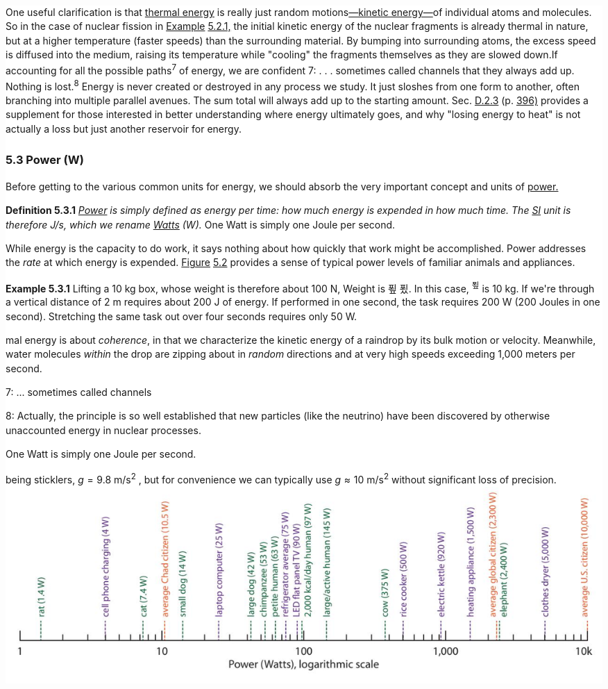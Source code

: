 One useful clarification is that [thermal energy](#page-456-0) is really just random motions[—kinetic energy—](#page-450-1)of individual atoms and molecules. So in the case of nuclear fission in [Example](#page-89-1) [5.2.1,](#page-89-1) the initial kinetic energy of the nuclear fragments is already thermal in nature, but at a higher temperature (faster speeds) than the surrounding material. By bumping into surrounding atoms, the excess speed is diffused into the medium, raising its temperature while "cooling" the fragments themselves as they are slowed down.If accounting for all the possible paths<sup>7</sup> of energy, we are confident 7: . . . sometimes called channels that they always add up. Nothing is lost.<sup>8</sup> Energy is never created or destroyed in any process we study. It just sloshes from one form to another, often branching into multiple parallel avenues. The sum total will always add up to the starting amount. Sec. [D.2.3](#page-415-0) (p. [396\)](#page-415-0) provides a supplement for those interested in better understanding where energy ultimately goes, and why "losing energy to heat" is not actually a loss but just another reservoir for energy.

### <span id="page-90-0"></span>**5.3 Power (W)**

Before getting to the various common units for energy, we should absorb the very important concept and units of [power.](#page-453-1)

**Definition 5.3.1** *[Power](#page-453-1) is simply defined as energy per time: how much energy is expended in how much time. The [SI](#page-455-0) unit is therefore J/s, which we rename [Watts](#page-457-1) (W).* One Watt is simply one Joule per second.

While energy is the capacity to do work, it says nothing about how quickly that work might be accomplished. Power addresses the *rate* at which energy is expended. [Figure](#page-91-1) [5.2](#page-91-1) provides a sense of typical power levels of familiar animals and appliances.

**Example 5.3.1** Lifting a 10 kg box, whose weight is therefore about 100 N, Weight is 푚 푔. In this case, <sup>푚</sup> is 10 kg. If we're through a vertical distance of 2 m requires about 200 J of energy. If performed in one second, the task requires 200 W (200 Joules in one second). Stretching the same task out over four seconds requires only 50 W.

mal energy is about *coherence*, in that we characterize the kinetic energy of a raindrop by its bulk motion or velocity. Meanwhile, water molecules *within* the drop are zipping about in *random* directions and at very high speeds exceeding 1,000 meters per second.

7: ... sometimes called channels

8: Actually, the principle is so well established that new particles (like the neutrino) have been discovered by otherwise unaccounted energy in nuclear processes.

One Watt is simply one Joule per second.

being sticklers,  $g = 9.8 \text{ m/s}^2$ , but for convenience we can typically use  $g \approx 10 \text{ m/s}^2$  without significant loss of precision.<span id="page-91-1"></span>![](../figures/Ch05_EnergyAndPower/_page_91_Figure_1.jpeg)
